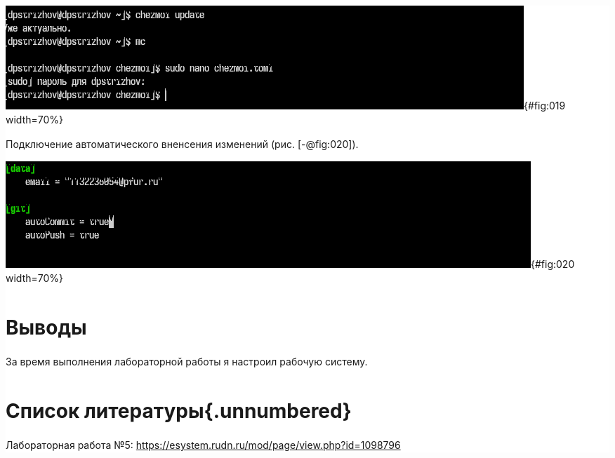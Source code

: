 ![Извлечение из репозитория изменений](image/19.png){#fig:019 width=70%}

Подключение автоматического вненсения изменений (рис. [-@fig:020]).

![Подключение автоматического вненсения изменений ](image/20.png){#fig:020 width=70%}

# Выводы

За время выполнения лабораторной работы я настроил рабочую систему.

# Список литературы{.unnumbered}

Лабораторная работа №5: https://esystem.rudn.ru/mod/page/view.php?id=1098796